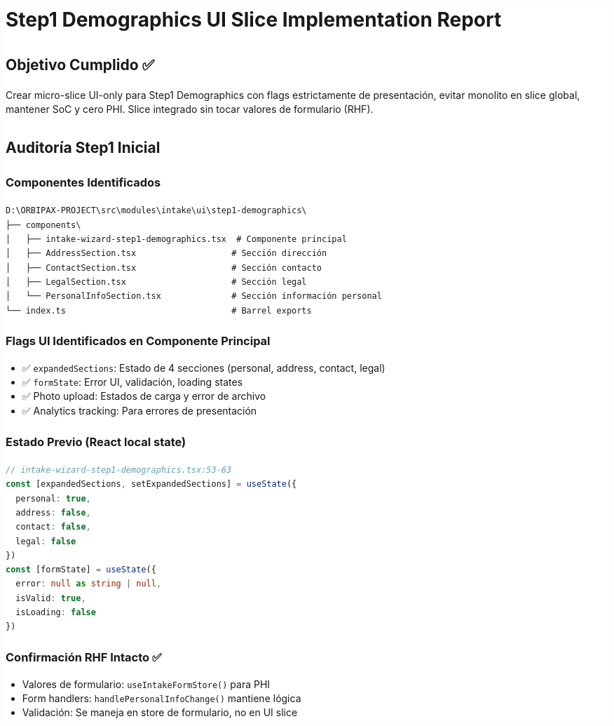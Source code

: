 # Step1 Demographics UI Slice Implementation Report

## Objetivo Cumplido ✅

Crear micro-slice UI-only para Step1 Demographics con flags estrictamente de presentación, evitar monolito en slice global, mantener SoC y cero PHI. Slice integrado sin tocar valores de formulario (RHF).

## Auditoría Step1 Inicial

### Componentes Identificados
```
D:\ORBIPAX-PROJECT\src\modules\intake\ui\step1-demographics\
├── components\
│   ├── intake-wizard-step1-demographics.tsx  # Componente principal
│   ├── AddressSection.tsx                   # Sección dirección
│   ├── ContactSection.tsx                   # Sección contacto
│   ├── LegalSection.tsx                     # Sección legal
│   └── PersonalInfoSection.tsx              # Sección información personal
└── index.ts                                 # Barrel exports
```

### Flags UI Identificados en Componente Principal
- ✅ `expandedSections`: Estado de 4 secciones (personal, address, contact, legal)
- ✅ `formState`: Error UI, validación, loading states
- ✅ Photo upload: Estados de carga y error de archivo
- ✅ Analytics tracking: Para errores de presentación

### Estado Previo (React local state)
```typescript
// intake-wizard-step1-demographics.tsx:53-63
const [expandedSections, setExpandedSections] = useState({
  personal: true,
  address: false,
  contact: false,
  legal: false
})
const [formState] = useState({
  error: null as string | null,
  isValid: true,
  isLoading: false
})
```

### Confirmación RHF Intacto ✅
- Valores de formulario: `useIntakeFormStore()` para PHI
- Form handlers: `handlePersonalInfoChange()` mantiene lógica
- Validación: Se maneja en store de formulario, no en UI slice
